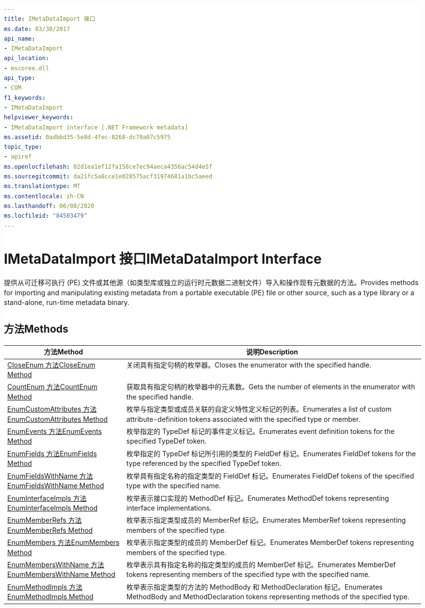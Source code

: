 ```yaml
---
title: IMetaDataImport 接口
ms.date: 03/30/2017
api_name:
- IMetaDataImport
api_location:
- mscoree.dll
api_type:
- COM
f1_keywords:
- IMetaDataImport
helpviewer_keywords:
- IMetaDataImport interface [.NET Framework metadata]
ms.assetid: 0adbbd35-5e8d-4fec-8268-dc70a07c5975
topic_type:
- apiref
ms.openlocfilehash: 02d1ea1ef12fa158ce7ec94aeca4356ac54d4e5f
ms.sourcegitcommit: da21fc5a8cce1e028575acf31974681a1bc5aeed
ms.translationtype: MT
ms.contentlocale: zh-CN
ms.lasthandoff: 06/08/2020
ms.locfileid: "84503479"
---
```

# <a name="imetadataimport-interface"></a><span data-ttu-id="3f5df-102">IMetaDataImport 接口</span><span class="sxs-lookup"><span data-stu-id="3f5df-102">IMetaDataImport Interface</span></span>
<span data-ttu-id="3f5df-103">提供从可迁移可执行 (PE) 文件或其他源（如类型库或独立的运行时元数据二进制文件）导入和操作现有元数据的方法。</span><span class="sxs-lookup"><span data-stu-id="3f5df-103">Provides methods for importing and manipulating existing metadata from a portable executable (PE) file or other source, such as a type library or a stand-alone, run-time metadata binary.</span></span>  
  
## <a name="methods"></a><span data-ttu-id="3f5df-104">方法</span><span class="sxs-lookup"><span data-stu-id="3f5df-104">Methods</span></span>  
  
|<span data-ttu-id="3f5df-105">方法</span><span class="sxs-lookup"><span data-stu-id="3f5df-105">Method</span></span>|<span data-ttu-id="3f5df-106">说明</span><span class="sxs-lookup"><span data-stu-id="3f5df-106">Description</span></span>|  
|------------|-----------------|  
|[<span data-ttu-id="3f5df-107">CloseEnum 方法</span><span class="sxs-lookup"><span data-stu-id="3f5df-107">CloseEnum Method</span></span>](imetadataimport-closeenum-method.md)|<span data-ttu-id="3f5df-108">关闭具有指定句柄的枚举器。</span><span class="sxs-lookup"><span data-stu-id="3f5df-108">Closes the enumerator with the specified handle.</span></span>|  
|[<span data-ttu-id="3f5df-109">CountEnum 方法</span><span class="sxs-lookup"><span data-stu-id="3f5df-109">CountEnum Method</span></span>](imetadataimport-countenum-method.md)|<span data-ttu-id="3f5df-110">获取具有指定句柄的枚举器中的元素数。</span><span class="sxs-lookup"><span data-stu-id="3f5df-110">Gets the number of elements in the enumerator with the specified handle.</span></span>|  
|[<span data-ttu-id="3f5df-111">EnumCustomAttributes 方法</span><span class="sxs-lookup"><span data-stu-id="3f5df-111">EnumCustomAttributes Method</span></span>](imetadataimport-enumcustomattributes-method.md)|<span data-ttu-id="3f5df-112">枚举与指定类型或成员关联的自定义特性定义标记的列表。</span><span class="sxs-lookup"><span data-stu-id="3f5df-112">Enumerates a list of custom attribute-definition tokens associated with the specified type or member.</span></span>|  
|[<span data-ttu-id="3f5df-113">EnumEvents 方法</span><span class="sxs-lookup"><span data-stu-id="3f5df-113">EnumEvents Method</span></span>](imetadataimport-enumevents-method.md)|<span data-ttu-id="3f5df-114">枚举指定的 TypeDef 标记的事件定义标记。</span><span class="sxs-lookup"><span data-stu-id="3f5df-114">Enumerates event definition tokens for the specified TypeDef token.</span></span>|  
|[<span data-ttu-id="3f5df-115">EnumFields 方法</span><span class="sxs-lookup"><span data-stu-id="3f5df-115">EnumFields Method</span></span>](imetadataimport-enumfields-method.md)|<span data-ttu-id="3f5df-116">枚举指定的 TypeDef 标记所引用的类型的 FieldDef 标记。</span><span class="sxs-lookup"><span data-stu-id="3f5df-116">Enumerates FieldDef tokens for the type referenced by the specified TypeDef token.</span></span>|  
|[<span data-ttu-id="3f5df-117">EnumFieldsWithName 方法</span><span class="sxs-lookup"><span data-stu-id="3f5df-117">EnumFieldsWithName Method</span></span>](imetadataimport-enumfieldswithname-method.md)|<span data-ttu-id="3f5df-118">枚举具有指定名称的指定类型的 FieldDef 标记。</span><span class="sxs-lookup"><span data-stu-id="3f5df-118">Enumerates FieldDef tokens of the specified type with the specified name.</span></span>|  
|[<span data-ttu-id="3f5df-119">EnumInterfaceImpls 方法</span><span class="sxs-lookup"><span data-stu-id="3f5df-119">EnumInterfaceImpls Method</span></span>](imetadataimport-enuminterfaceimpls-method.md)|<span data-ttu-id="3f5df-120">枚举表示接口实现的 MethodDef 标记。</span><span class="sxs-lookup"><span data-stu-id="3f5df-120">Enumerates MethodDef tokens representing interface implementations.</span></span>|  
|[<span data-ttu-id="3f5df-121">EnumMemberRefs 方法</span><span class="sxs-lookup"><span data-stu-id="3f5df-121">EnumMemberRefs Method</span></span>](imetadataimport-enummemberrefs-method.md)|<span data-ttu-id="3f5df-122">枚举表示指定类型成员的 MemberRef 标记。</span><span class="sxs-lookup"><span data-stu-id="3f5df-122">Enumerates MemberRef tokens representing members of the specified type.</span></span>|  
|[<span data-ttu-id="3f5df-123">EnumMembers 方法</span><span class="sxs-lookup"><span data-stu-id="3f5df-123">EnumMembers Method</span></span>](imetadataimport-enummembers-method.md)|<span data-ttu-id="3f5df-124">枚举表示指定类型的成员的 MemberDef 标记。</span><span class="sxs-lookup"><span data-stu-id="3f5df-124">Enumerates MemberDef tokens representing members of the specified type.</span></span>|  
|[<span data-ttu-id="3f5df-125">EnumMembersWithName 方法</span><span class="sxs-lookup"><span data-stu-id="3f5df-125">EnumMembersWithName Method</span></span>](imetadataimport-enummemberswithname-method.md)|<span data-ttu-id="3f5df-126">枚举表示具有指定名称的指定类型的成员的 MemberDef 标记。</span><span class="sxs-lookup"><span data-stu-id="3f5df-126">Enumerates MemberDef tokens representing members of the specified type with the specified name.</span></span>|  
|[<span data-ttu-id="3f5df-127">EnumMethodImpls 方法</span><span class="sxs-lookup"><span data-stu-id="3f5df-127">EnumMethodImpls Method</span></span>](imetadataimport-enummethodimpls-method.md)|<span data-ttu-id="3f5df-128">枚举表示指定类型的方法的 MethodBody 和 MethodDeclaration 标记。</span><span class="sxs-lookup"><span data-stu-id="3f5df-128">Enumerates MethodBody and MethodDeclaration tokens representing methods of the specified type.</span></span>|  